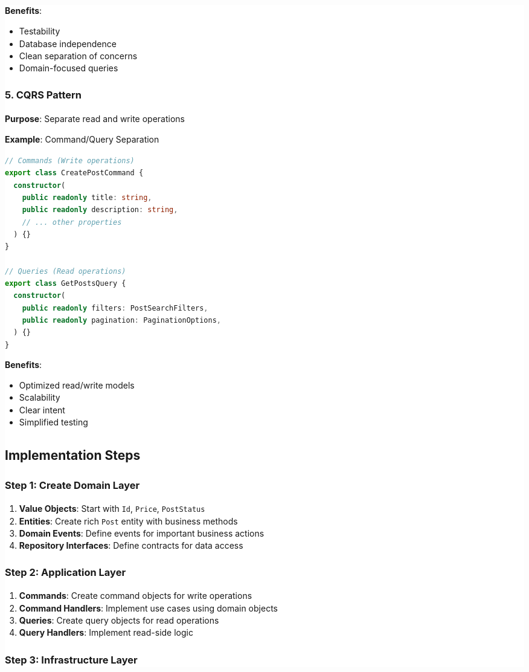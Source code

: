 **Benefits**:
- Testability
- Database independence
- Clean separation of concerns
- Domain-focused queries

### 5. CQRS Pattern

**Purpose**: Separate read and write operations

**Example**: Command/Query Separation
```typescript
// Commands (Write operations)
export class CreatePostCommand {
  constructor(
    public readonly title: string,
    public readonly description: string,
    // ... other properties
  ) {}
}

// Queries (Read operations)
export class GetPostsQuery {
  constructor(
    public readonly filters: PostSearchFilters,
    public readonly pagination: PaginationOptions,
  ) {}
}
```

**Benefits**:
- Optimized read/write models
- Scalability
- Clear intent
- Simplified testing

## Implementation Steps

### Step 1: Create Domain Layer

1. **Value Objects**: Start with `Id`, `Price`, `PostStatus`
2. **Entities**: Create rich `Post` entity with business methods
3. **Domain Events**: Define events for important business actions
4. **Repository Interfaces**: Define contracts for data access

### Step 2: Application Layer

1. **Commands**: Create command objects for write operations
2. **Command Handlers**: Implement use cases using domain objects
3. **Queries**: Create query objects for read operations
4. **Query Handlers**: Implement read-side logic

### Step 3: Infrastructure Layer
